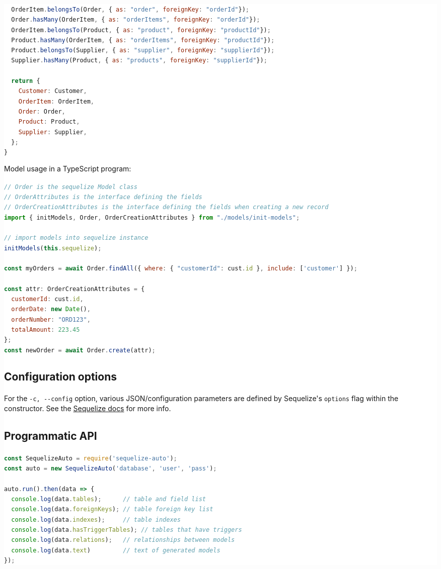 ```js
  OrderItem.belongsTo(Order, { as: "order", foreignKey: "orderId"});
  Order.hasMany(OrderItem, { as: "orderItems", foreignKey: "orderId"});
  OrderItem.belongsTo(Product, { as: "product", foreignKey: "productId"});
  Product.hasMany(OrderItem, { as: "orderItems", foreignKey: "productId"});
  Product.belongsTo(Supplier, { as: "supplier", foreignKey: "supplierId"});
  Supplier.hasMany(Product, { as: "products", foreignKey: "supplierId"});

  return {
    Customer: Customer,
    OrderItem: OrderItem,
    Order: Order,
    Product: Product,
    Supplier: Supplier,
  };
}
```

Model usage in a TypeScript program:

```js
// Order is the sequelize Model class
// OrderAttributes is the interface defining the fields
// OrderCreationAttributes is the interface defining the fields when creating a new record
import { initModels, Order, OrderCreationAttributes } from "./models/init-models";

// import models into sequelize instance
initModels(this.sequelize);

const myOrders = await Order.findAll({ where: { "customerId": cust.id }, include: ['customer'] });

const attr: OrderCreationAttributes = {
  customerId: cust.id,
  orderDate: new Date(),
  orderNumber: "ORD123",
  totalAmount: 223.45
};
const newOrder = await Order.create(attr);
```


## Configuration options

For the `-c, --config` option, various JSON/configuration parameters are defined by Sequelize's `options` flag within the constructor. See the [Sequelize docs](https://sequelize.org/master/class/lib/sequelize.js~Sequelize.html#instance-constructor-constructor) for more info.

## Programmatic API

```js
const SequelizeAuto = require('sequelize-auto');
const auto = new SequelizeAuto('database', 'user', 'pass');

auto.run().then(data => {
  console.log(data.tables);      // table and field list
  console.log(data.foreignKeys); // table foreign key list
  console.log(data.indexes);     // table indexes
  console.log(data.hasTriggerTables); // tables that have triggers
  console.log(data.relations);   // relationships between models
  console.log(data.text)         // text of generated models
});
```
